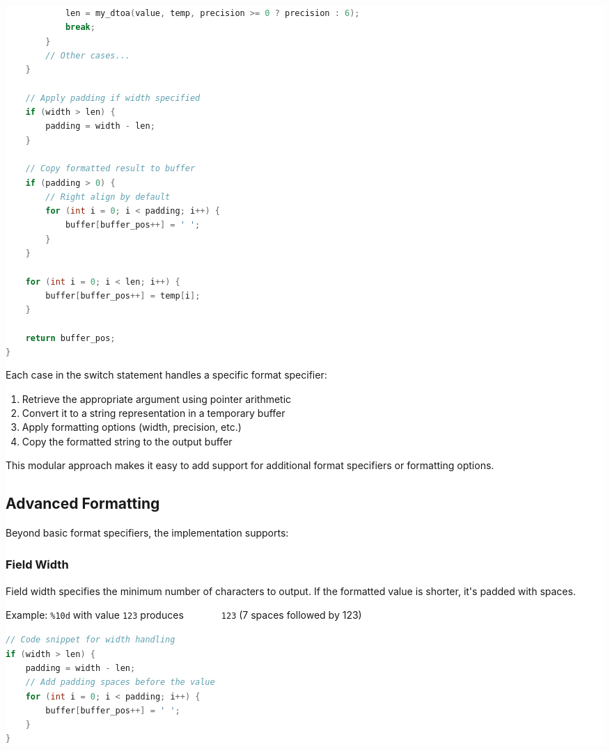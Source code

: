 ```c
            len = my_dtoa(value, temp, precision >= 0 ? precision : 6);
            break;
        }
        // Other cases...
    }
    
    // Apply padding if width specified
    if (width > len) {
        padding = width - len;
    }
    
    // Copy formatted result to buffer
    if (padding > 0) {
        // Right align by default
        for (int i = 0; i < padding; i++) {
            buffer[buffer_pos++] = ' ';
        }
    }
    
    for (int i = 0; i < len; i++) {
        buffer[buffer_pos++] = temp[i];
    }
    
    return buffer_pos;
}
```

Each case in the switch statement handles a specific format specifier:
1. Retrieve the appropriate argument using pointer arithmetic
2. Convert it to a string representation in a temporary buffer
3. Apply formatting options (width, precision, etc.)
4. Copy the formatted string to the output buffer

This modular approach makes it easy to add support for additional format specifiers or formatting options.

## Advanced Formatting

Beyond basic format specifiers, the implementation supports:

### Field Width

Field width specifies the minimum number of characters to output. If the formatted value is shorter, it's padded with spaces.

Example: `%10d` with value `123` produces `       123` (7 spaces followed by 123)

```c
// Code snippet for width handling
if (width > len) {
    padding = width - len;
    // Add padding spaces before the value
    for (int i = 0; i < padding; i++) {
        buffer[buffer_pos++] = ' ';
    }
}
```
